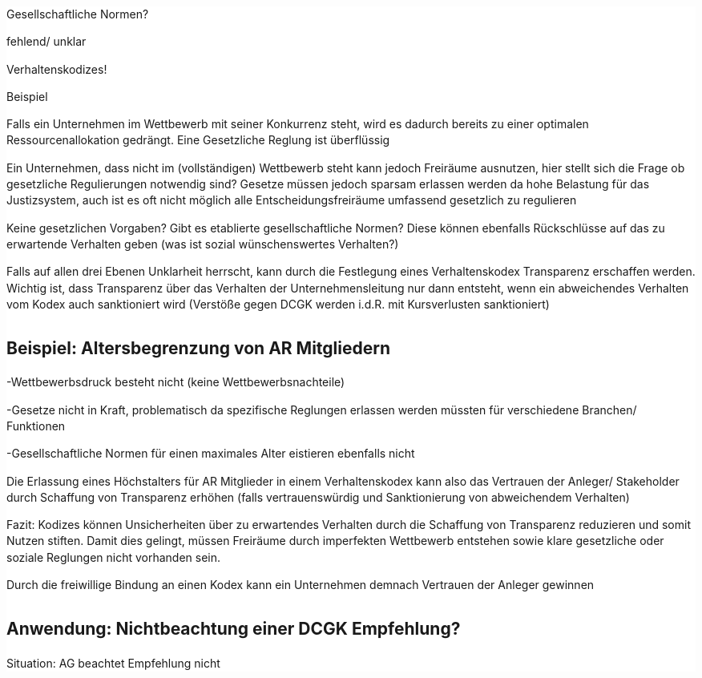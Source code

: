 Gesellschaftliche Normen?

  fehlend/ unklar

Verhaltenskodizes!

Beispiel

Falls ein Unternehmen im Wettbewerb mit seiner Konkurrenz steht, wird es
dadurch bereits zu einer optimalen Ressourcenallokation gedrängt. Eine
Gesetzliche Reglung ist überflüssig

Ein Unternehmen, dass nicht im (vollständigen) Wettbewerb steht kann
jedoch Freiräume ausnutzen, hier stellt sich die Frage ob gesetzliche
Regulierungen notwendig sind? Gesetze müssen jedoch sparsam erlassen
werden da hohe Belastung für das Justizsystem, auch ist es oft nicht
möglich alle Entscheidungsfreiräume umfassend gesetzlich zu regulieren

Keine gesetzlichen Vorgaben? Gibt es etablierte gesellschaftliche
Normen? Diese können ebenfalls Rückschlüsse auf das zu erwartende
Verhalten geben (was ist sozial wünschenswertes Verhalten?)

Falls auf allen drei Ebenen Unklarheit herrscht, kann durch die
Festlegung eines Verhaltenskodex Transparenz erschaffen werden. Wichtig
ist, dass Transparenz über das Verhalten der Unternehmensleitung nur
dann entsteht, wenn ein abweichendes Verhalten vom Kodex auch
sanktioniert wird (Verstöße gegen DCGK werden i.d.R. mit Kursverlusten
sanktioniert)

Beispiel: Altersbegrenzung von AR Mitgliedern
---------------------------------------------

-Wettbewerbsdruck besteht nicht (keine Wettbewerbsnachteile)

-Gesetze nicht in Kraft, problematisch da spezifische Reglungen erlassen
werden müssten für verschiedene Branchen/ Funktionen

-Gesellschaftliche Normen für einen maximales Alter eistieren ebenfalls
nicht

  Die Erlassung eines Höchstalters für AR Mitglieder in einem
Verhaltenskodex kann also das Vertrauen der Anleger/ Stakeholder durch
Schaffung von Transparenz erhöhen (falls vertrauenswürdig und
Sanktionierung von abweichendem Verhalten)

Fazit: Kodizes können Unsicherheiten über zu erwartendes Verhalten durch
die Schaffung von Transparenz reduzieren und somit Nutzen stiften. Damit
dies gelingt, müssen Freiräume durch imperfekten Wettbewerb entstehen
sowie klare gesetzliche oder soziale Reglungen nicht vorhanden sein.

  Durch die freiwillige Bindung an einen Kodex kann ein Unternehmen
demnach Vertrauen der Anleger gewinnen

Anwendung: Nichtbeachtung einer DCGK Empfehlung?
------------------------------------------------

Situation: AG beachtet Empfehlung nicht
